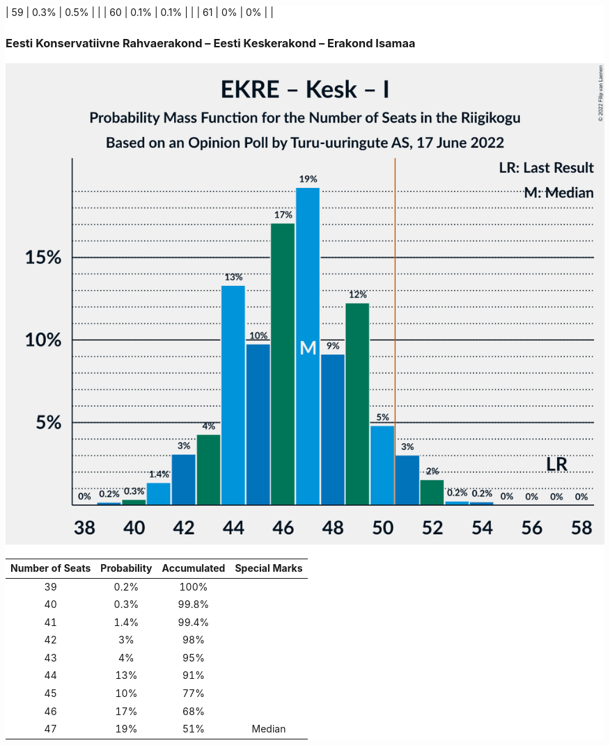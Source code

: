 | 59 | 0.3% | 0.5% |  |
| 60 | 0.1% | 0.1% |  |
| 61 | 0% | 0% |  |

### Eesti Konservatiivne Rahvaerakond – Eesti Keskerakond – Erakond Isamaa

![Graph with seats probability mass function not yet produced](2022-06-17-Turu-uuringuteAS-coalitions-seats-pmf-ekre–kesk–i.png "Seats Probability Mass Function")

| Number of Seats | Probability | Accumulated | Special Marks |
|:---------------:|:-----------:|:-----------:|:-------------:|
| 39 | 0.2% | 100% |  |
| 40 | 0.3% | 99.8% |  |
| 41 | 1.4% | 99.4% |  |
| 42 | 3% | 98% |  |
| 43 | 4% | 95% |  |
| 44 | 13% | 91% |  |
| 45 | 10% | 77% |  |
| 46 | 17% | 68% |  |
| 47 | 19% | 51% | Median |
